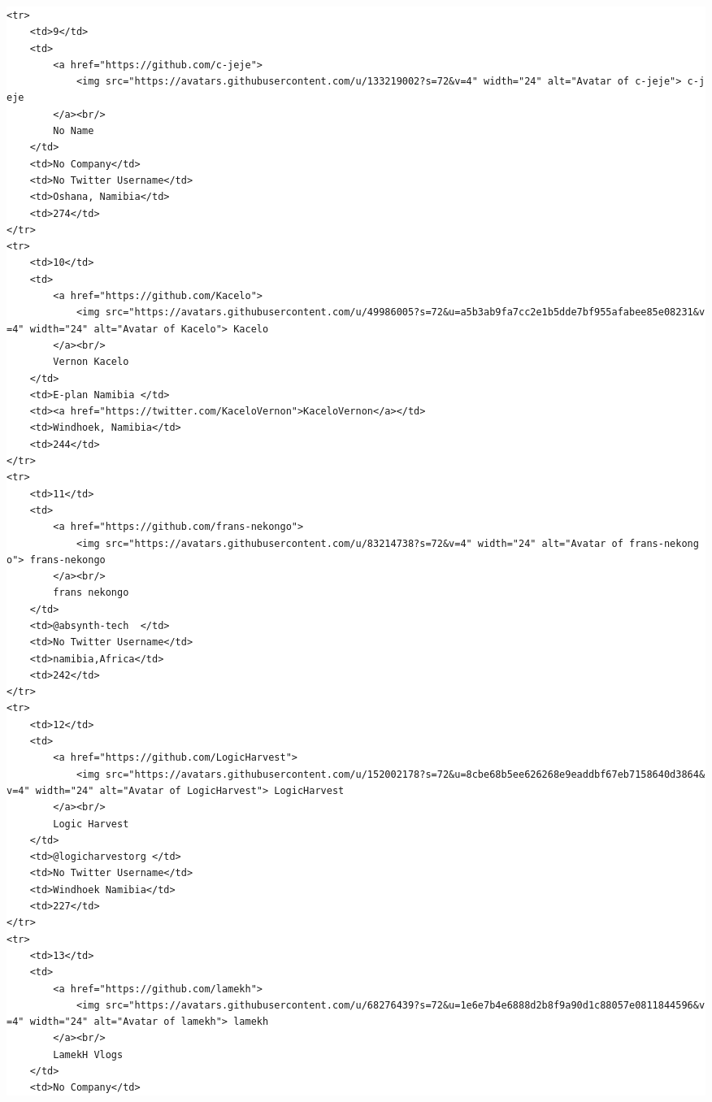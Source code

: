	<tr>
		<td>9</td>
		<td>
			<a href="https://github.com/c-jeje">
				<img src="https://avatars.githubusercontent.com/u/133219002?s=72&v=4" width="24" alt="Avatar of c-jeje"> c-jeje
			</a><br/>
			No Name
		</td>
		<td>No Company</td>
		<td>No Twitter Username</td>
		<td>Oshana, Namibia</td>
		<td>274</td>
	</tr>
	<tr>
		<td>10</td>
		<td>
			<a href="https://github.com/Kacelo">
				<img src="https://avatars.githubusercontent.com/u/49986005?s=72&u=a5b3ab9fa7cc2e1b5dde7bf955afabee85e08231&v=4" width="24" alt="Avatar of Kacelo"> Kacelo
			</a><br/>
			Vernon Kacelo
		</td>
		<td>E-plan Namibia </td>
		<td><a href="https://twitter.com/KaceloVernon">KaceloVernon</a></td>
		<td>Windhoek, Namibia</td>
		<td>244</td>
	</tr>
	<tr>
		<td>11</td>
		<td>
			<a href="https://github.com/frans-nekongo">
				<img src="https://avatars.githubusercontent.com/u/83214738?s=72&v=4" width="24" alt="Avatar of frans-nekongo"> frans-nekongo
			</a><br/>
			frans nekongo
		</td>
		<td>@absynth-tech  </td>
		<td>No Twitter Username</td>
		<td>namibia,Africa</td>
		<td>242</td>
	</tr>
	<tr>
		<td>12</td>
		<td>
			<a href="https://github.com/LogicHarvest">
				<img src="https://avatars.githubusercontent.com/u/152002178?s=72&u=8cbe68b5ee626268e9eaddbf67eb7158640d3864&v=4" width="24" alt="Avatar of LogicHarvest"> LogicHarvest
			</a><br/>
			Logic Harvest
		</td>
		<td>@logicharvestorg </td>
		<td>No Twitter Username</td>
		<td>Windhoek Namibia</td>
		<td>227</td>
	</tr>
	<tr>
		<td>13</td>
		<td>
			<a href="https://github.com/lamekh">
				<img src="https://avatars.githubusercontent.com/u/68276439?s=72&u=1e6e7b4e6888d2b8f9a90d1c88057e0811844596&v=4" width="24" alt="Avatar of lamekh"> lamekh
			</a><br/>
			LamekH Vlogs
		</td>
		<td>No Company</td>